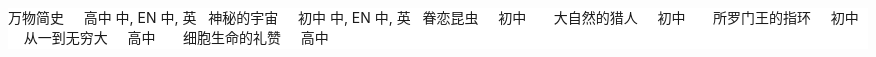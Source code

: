   </tr>
  <tr>
    <td>万物简史</td>
    <td>&nbsp;</td>
    <td>&nbsp;</td>
    <td>高中</td>
    <td>中, EN</td>
    <td>中, 英</td>
    <td>&nbsp;</td>
  </tr>
  <tr>
    <td>神秘的宇宙</td>
    <td>&nbsp;</td>
    <td>&nbsp;</td>
    <td>初中</td>
    <td>中, EN</td>
    <td>中, 英</td>
    <td>&nbsp;</td>
  </tr>
  <tr>
    <td>眷恋昆虫</td>
    <td>&nbsp;</td>
    <td>&nbsp;</td>
    <td>初中</td>
    <td>&nbsp;</td>
    <td>&nbsp;</td>
    <td>&nbsp;</td>
  </tr>
  <tr>
    <td>大自然的猎人</td>
    <td>&nbsp;</td>
    <td>&nbsp;</td>
    <td>初中</td>
    <td>&nbsp;</td>
    <td>&nbsp;</td>
    <td>&nbsp;</td>
  </tr>
  <tr>
    <td>所罗门王的指环</td>
    <td>&nbsp;</td>
    <td>&nbsp;</td>
    <td>初中</td>
    <td>&nbsp;</td>
    <td>&nbsp;</td>
    <td>&nbsp;</td>
  </tr>
  <tr>
    <td>从一到无穷大</td>
    <td>&nbsp;</td>
    <td>&nbsp;</td>
    <td>高中</td>
    <td>&nbsp;</td>
    <td>&nbsp;</td>
    <td>&nbsp;</td>
  </tr>
  <tr>
    <td>细胞生命的礼赞</td>
    <td>&nbsp;</td>
    <td>&nbsp;</td>
    <td>高中</td>
    <td>&nbsp;</td>
    <td>&nbsp;</td>
    <td>&nbsp;</td>
  </tr>